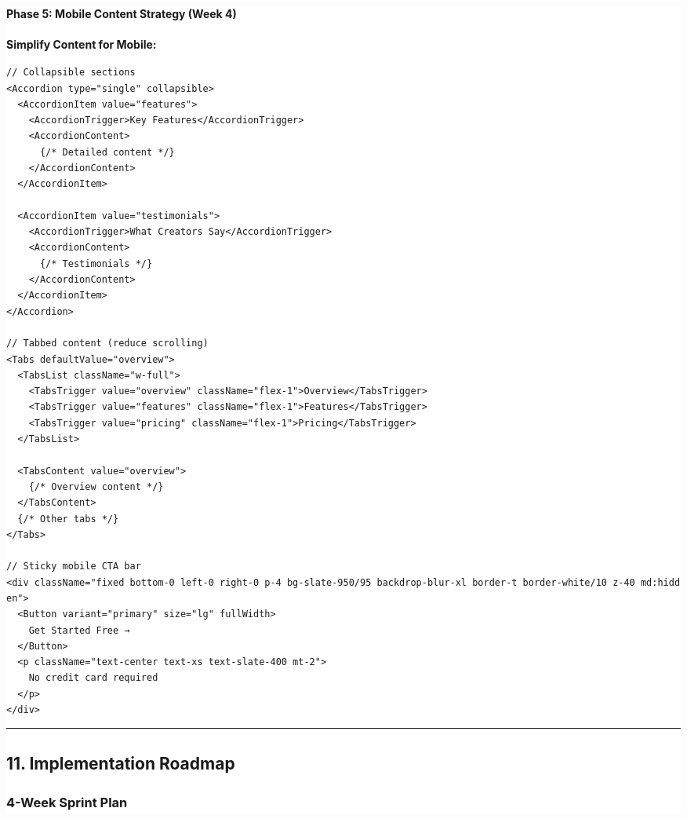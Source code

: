 #### Phase 5: Mobile Content Strategy (Week 4)

**Simplify Content for Mobile:**
```tsx
// Collapsible sections
<Accordion type="single" collapsible>
  <AccordionItem value="features">
    <AccordionTrigger>Key Features</AccordionTrigger>
    <AccordionContent>
      {/* Detailed content */}
    </AccordionContent>
  </AccordionItem>

  <AccordionItem value="testimonials">
    <AccordionTrigger>What Creators Say</AccordionTrigger>
    <AccordionContent>
      {/* Testimonials */}
    </AccordionContent>
  </AccordionItem>
</Accordion>

// Tabbed content (reduce scrolling)
<Tabs defaultValue="overview">
  <TabsList className="w-full">
    <TabsTrigger value="overview" className="flex-1">Overview</TabsTrigger>
    <TabsTrigger value="features" className="flex-1">Features</TabsTrigger>
    <TabsTrigger value="pricing" className="flex-1">Pricing</TabsTrigger>
  </TabsList>

  <TabsContent value="overview">
    {/* Overview content */}
  </TabsContent>
  {/* Other tabs */}
</Tabs>

// Sticky mobile CTA bar
<div className="fixed bottom-0 left-0 right-0 p-4 bg-slate-950/95 backdrop-blur-xl border-t border-white/10 z-40 md:hidden">
  <Button variant="primary" size="lg" fullWidth>
    Get Started Free →
  </Button>
  <p className="text-center text-xs text-slate-400 mt-2">
    No credit card required
  </p>
</div>
```

---

## 11. Implementation Roadmap

### 4-Week Sprint Plan
